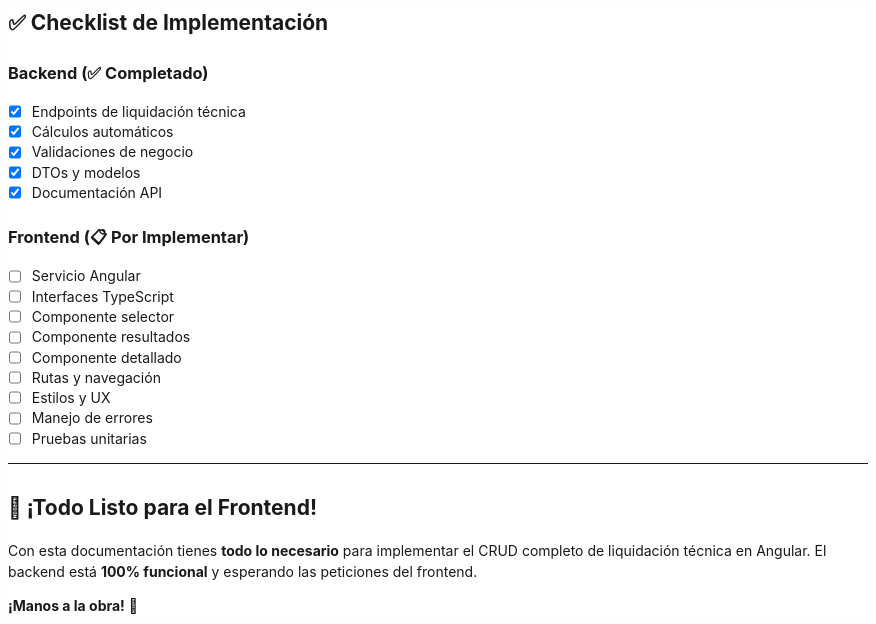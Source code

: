 ## ✅ **Checklist de Implementación**

### **Backend (✅ Completado)**
- [x] Endpoints de liquidación técnica
- [x] Cálculos automáticos
- [x] Validaciones de negocio
- [x] DTOs y modelos
- [x] Documentación API

### **Frontend (📋 Por Implementar)**
- [ ] Servicio Angular
- [ ] Interfaces TypeScript
- [ ] Componente selector
- [ ] Componente resultados
- [ ] Componente detallado
- [ ] Rutas y navegación
- [ ] Estilos y UX
- [ ] Manejo de errores
- [ ] Pruebas unitarias

---

## 🎉 **¡Todo Listo para el Frontend!**

Con esta documentación tienes **todo lo necesario** para implementar el CRUD completo de liquidación técnica en Angular. El backend está **100% funcional** y esperando las peticiones del frontend.

**¡Manos a la obra!** 🚀
